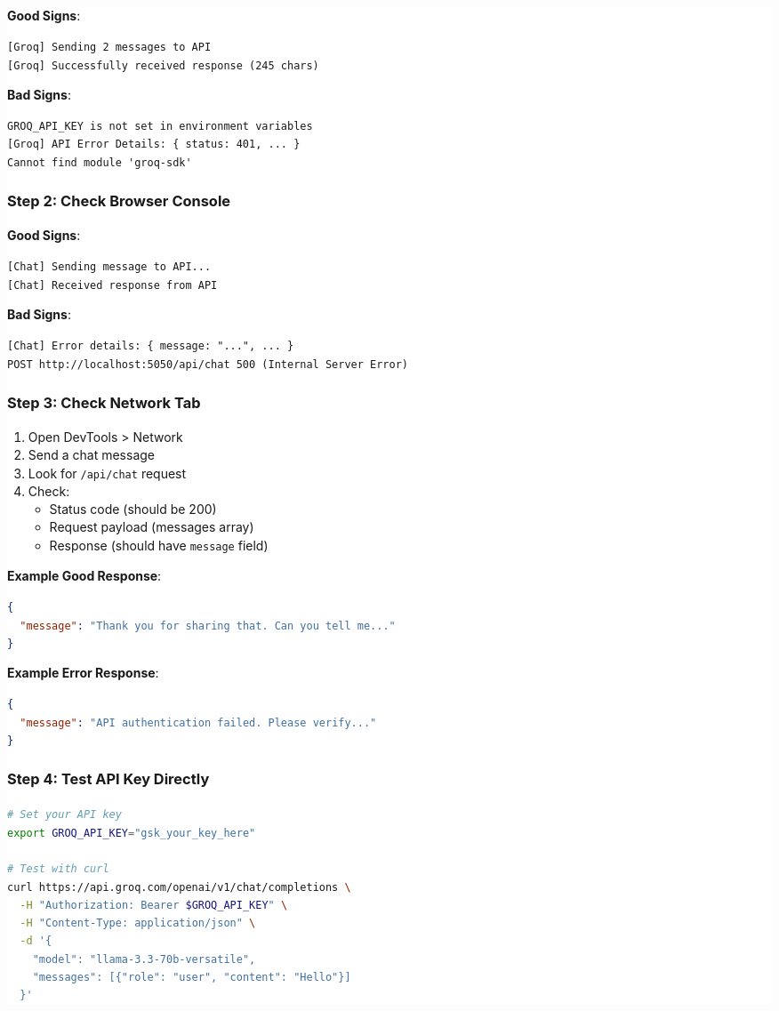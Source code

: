 **Good Signs**:
```
[Groq] Sending 2 messages to API
[Groq] Successfully received response (245 chars)
```

**Bad Signs**:
```
GROQ_API_KEY is not set in environment variables
[Groq] API Error Details: { status: 401, ... }
Cannot find module 'groq-sdk'
```

### Step 2: Check Browser Console

**Good Signs**:
```
[Chat] Sending message to API...
[Chat] Received response from API
```

**Bad Signs**:
```
[Chat] Error details: { message: "...", ... }
POST http://localhost:5050/api/chat 500 (Internal Server Error)
```

### Step 3: Check Network Tab

1. Open DevTools > Network
2. Send a chat message
3. Look for `/api/chat` request
4. Check:
   - Status code (should be 200)
   - Request payload (messages array)
   - Response (should have `message` field)

**Example Good Response**:
```json
{
  "message": "Thank you for sharing that. Can you tell me..."
}
```

**Example Error Response**:
```json
{
  "message": "API authentication failed. Please verify..."
}
```

### Step 4: Test API Key Directly

```bash
# Set your API key
export GROQ_API_KEY="gsk_your_key_here"

# Test with curl
curl https://api.groq.com/openai/v1/chat/completions \
  -H "Authorization: Bearer $GROQ_API_KEY" \
  -H "Content-Type: application/json" \
  -d '{
    "model": "llama-3.3-70b-versatile",
    "messages": [{"role": "user", "content": "Hello"}]
  }'
```
